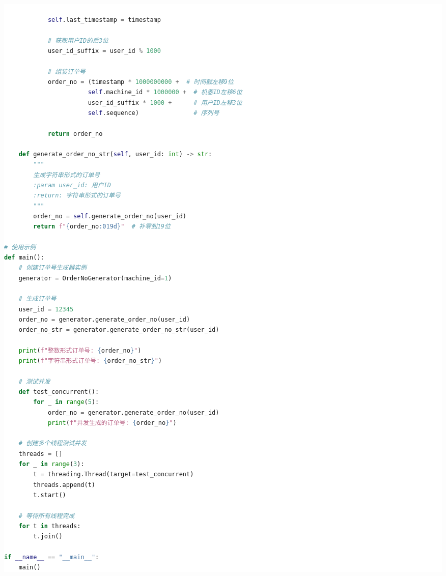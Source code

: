 ``` python 
            
            self.last_timestamp = timestamp
            
            # 获取用户ID的后3位
            user_id_suffix = user_id % 1000
            
            # 组装订单号
            order_no = (timestamp * 1000000000 +  # 时间戳左移9位
                       self.machine_id * 1000000 +  # 机器ID左移6位
                       user_id_suffix * 1000 +      # 用户ID左移3位
                       self.sequence)               # 序列号
            
            return order_no

    def generate_order_no_str(self, user_id: int) -> str:
        """
        生成字符串形式的订单号
        :param user_id: 用户ID
        :return: 字符串形式的订单号
        """
        order_no = self.generate_order_no(user_id)
        return f"{order_no:019d}"  # 补零到19位

# 使用示例
def main():
    # 创建订单号生成器实例
    generator = OrderNoGenerator(machine_id=1)
    
    # 生成订单号
    user_id = 12345
    order_no = generator.generate_order_no(user_id)
    order_no_str = generator.generate_order_no_str(user_id)
    
    print(f"整数形式订单号: {order_no}")
    print(f"字符串形式订单号: {order_no_str}")
    
    # 测试并发
    def test_concurrent():
        for _ in range(5):
            order_no = generator.generate_order_no(user_id)
            print(f"并发生成的订单号: {order_no}")
    
    # 创建多个线程测试并发
    threads = []
    for _ in range(3):
        t = threading.Thread(target=test_concurrent)
        threads.append(t)
        t.start()
    
    # 等待所有线程完成
    for t in threads:
        t.join()

if __name__ == "__main__":
    main()
```

